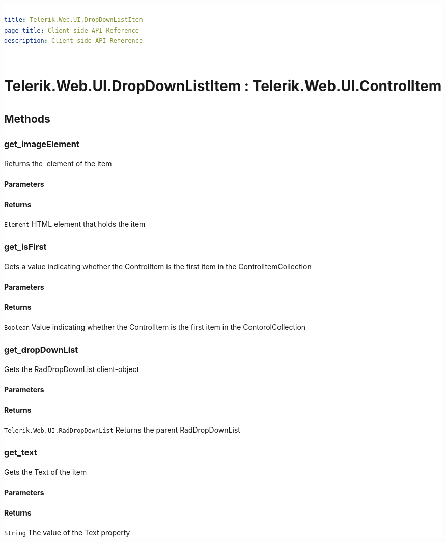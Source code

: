 ```yaml
---
title: Telerik.Web.UI.DropDownListItem
page_title: Client-side API Reference
description: Client-side API Reference
---
```


# Telerik.Web.UI.DropDownListItem : Telerik.Web.UI.ControlItem 

## Methods

### get_imageElement

Returns the <img/> element of the item

#### Parameters

#### Returns

`Element` HTML element that holds the item

### get_isFirst

Gets a value indicating whether the ControlItem is the first item in the ControlItemCollection

#### Parameters

#### Returns

`Boolean` Value indicating whether the ControlItem is the first item in the ContorolCollection

### get_dropDownList

Gets the RadDropDownList client-object

#### Parameters

#### Returns

`Telerik.Web.UI.RadDropDownList` Returns the parent RadDropDownList

### get_text

Gets the Text of the item

#### Parameters

#### Returns

`String` The value of the Text property
